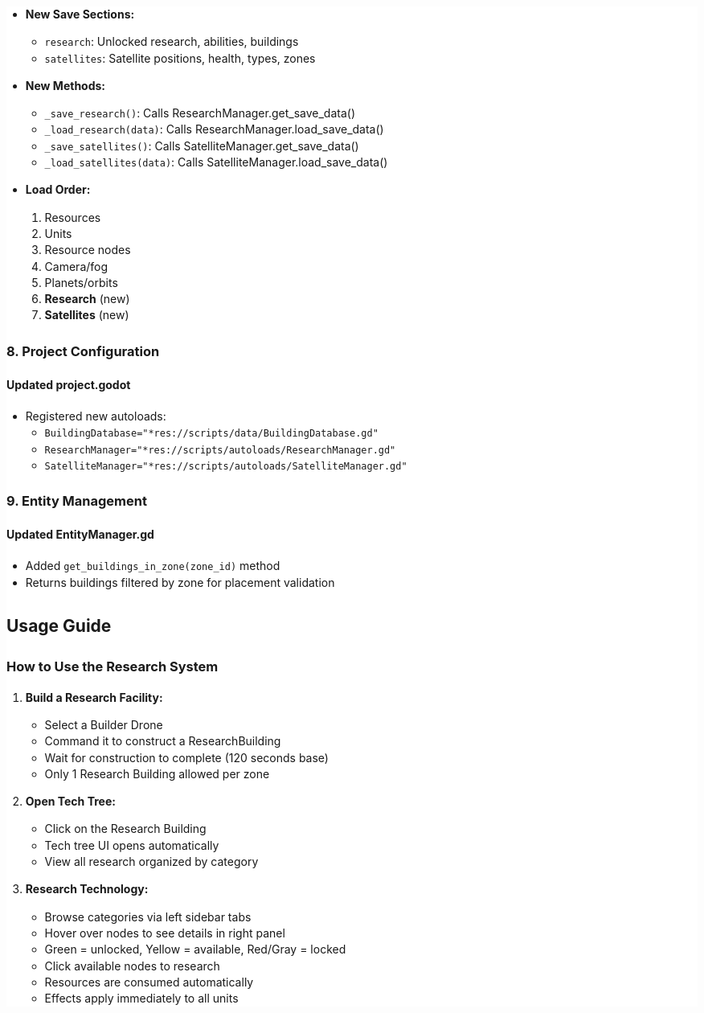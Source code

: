 - **New Save Sections:**
  - `research`: Unlocked research, abilities, buildings
  - `satellites`: Satellite positions, health, types, zones

- **New Methods:**
  - `_save_research()`: Calls ResearchManager.get_save_data()
  - `_load_research(data)`: Calls ResearchManager.load_save_data()
  - `_save_satellites()`: Calls SatelliteManager.get_save_data()
  - `_load_satellites(data)`: Calls SatelliteManager.load_save_data()

- **Load Order:**
  1. Resources
  2. Units
  3. Resource nodes
  4. Camera/fog
  5. Planets/orbits
  6. **Research** (new)
  7. **Satellites** (new)

### 8. Project Configuration

#### Updated project.godot
- Registered new autoloads:
  - `BuildingDatabase="*res://scripts/data/BuildingDatabase.gd"`
  - `ResearchManager="*res://scripts/autoloads/ResearchManager.gd"`
  - `SatelliteManager="*res://scripts/autoloads/SatelliteManager.gd"`

### 9. Entity Management

#### Updated EntityManager.gd
- Added `get_buildings_in_zone(zone_id)` method
- Returns buildings filtered by zone for placement validation

## Usage Guide

### How to Use the Research System

1. **Build a Research Facility:**
   - Select a Builder Drone
   - Command it to construct a ResearchBuilding
   - Wait for construction to complete (120 seconds base)
   - Only 1 Research Building allowed per zone

2. **Open Tech Tree:**
   - Click on the Research Building
   - Tech tree UI opens automatically
   - View all research organized by category

3. **Research Technology:**
   - Browse categories via left sidebar tabs
   - Hover over nodes to see details in right panel
   - Green = unlocked, Yellow = available, Red/Gray = locked
   - Click available nodes to research
   - Resources are consumed automatically
   - Effects apply immediately to all units
